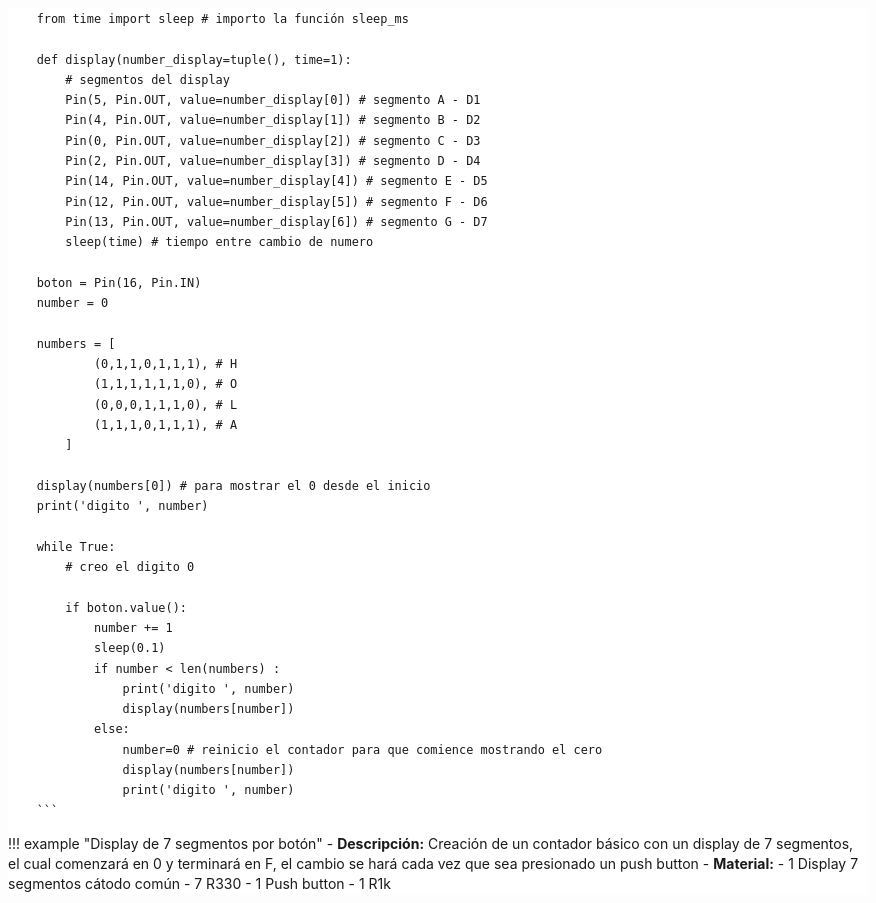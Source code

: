         from time import sleep # importo la función sleep_ms 

        def display(number_display=tuple(), time=1):
            # segmentos del display
            Pin(5, Pin.OUT, value=number_display[0]) # segmento A - D1
            Pin(4, Pin.OUT, value=number_display[1]) # segmento B - D2
            Pin(0, Pin.OUT, value=number_display[2]) # segmento C - D3
            Pin(2, Pin.OUT, value=number_display[3]) # segmento D - D4
            Pin(14, Pin.OUT, value=number_display[4]) # segmento E - D5
            Pin(12, Pin.OUT, value=number_display[5]) # segmento F - D6
            Pin(13, Pin.OUT, value=number_display[6]) # segmento G - D7
            sleep(time) # tiempo entre cambio de numero

        boton = Pin(16, Pin.IN)
        number = 0

        numbers = [
                (0,1,1,0,1,1,1), # H
                (1,1,1,1,1,1,0), # O
                (0,0,0,1,1,1,0), # L
                (1,1,1,0,1,1,1), # A
            ]

        display(numbers[0]) # para mostrar el 0 desde el inicio
        print('digito ', number)

        while True:
            # creo el digito 0
            
            if boton.value():
                number += 1
                sleep(0.1)
                if number < len(numbers) :
                    print('digito ', number)
                    display(numbers[number])
                else:
                    number=0 # reinicio el contador para que comience mostrando el cero
                    display(numbers[number])
                    print('digito ', number)
        ```

!!! example "Display de 7 segmentos por botón"
    - **Descripción:** Creación de un contador básico con un display de 7 segmentos, el cual comenzará en 0 y terminará en F, el cambio se hará cada vez que sea presionado un push button
    - **Material:** 
        - 1 Display 7 segmentos cátodo común
        - 7 R330 
        - 1 Push button
        - 1 R1k